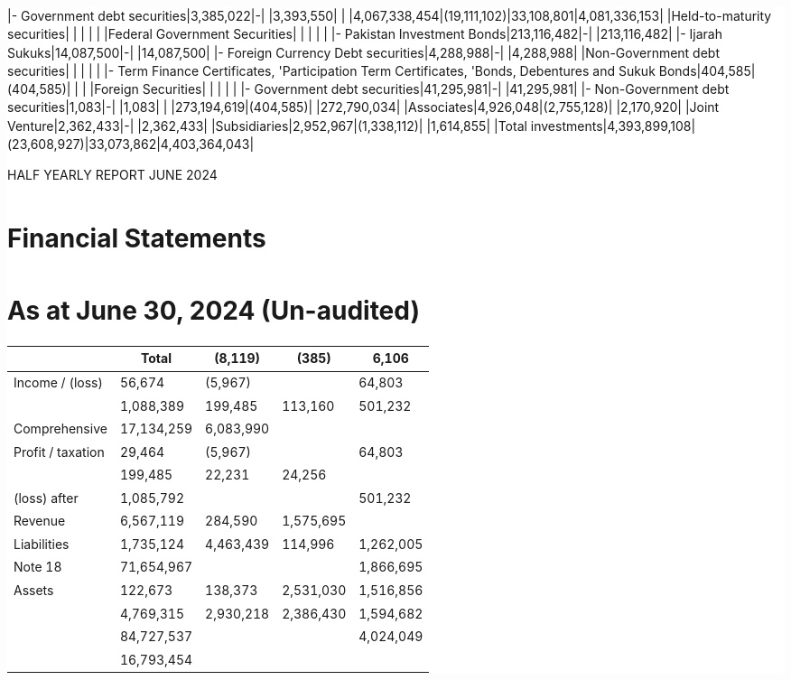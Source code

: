 |- Government debt securities|3,385,022|-| |3,393,550|
| |4,067,338,454|(19,111,102)|33,108,801|4,081,336,153|
|Held-to-maturity securities| | | | |
|Federal Government Securities| | | | |
|- Pakistan Investment Bonds|213,116,482|-| |213,116,482|
|- Ijarah Sukuks|14,087,500|-| |14,087,500|
|- Foreign Currency Debt securities|4,288,988|-| |4,288,988|
|Non-Government debt securities| | | | |
|- Term Finance Certificates, 'Participation Term Certificates, 'Bonds, Debentures and Sukuk Bonds|404,585|(404,585)| | |
|Foreign Securities| | | | |
|- Government debt securities|41,295,981|-| |41,295,981|
|- Non-Government debt securities|1,083|-| |1,083|
| |273,194,619|(404,585)| |272,790,034|
|Associates|4,926,048|(2,755,128)| |2,170,920|
|Joint Venture|2,362,433|-| |2,362,433|
|Subsidiaries|2,952,967|(1,338,112)| |1,614,855|
|Total investments|4,393,899,108|(23,608,927)|33,073,862|4,403,364,043|

HALF YEARLY REPORT JUNE 2024

# Financial Statements

# As at June 30, 2024 (Un-audited)

| |Total|(8,119)|(385)|6,106|
|---|---|---|---|---|
|Income / (loss)|56,674|(5,967)| |64,803|
| |1,088,389|199,485|113,160|501,232|
|Comprehensive|17,134,259|6,083,990| | |
|Profit / taxation|29,464|(5,967)| |64,803|
| |199,485|22,231|24,256| |
|(loss) after|1,085,792| | |501,232|
|Revenue|6,567,119|284,590|1,575,695| |
|Liabilities|1,735,124|4,463,439|114,996|1,262,005|
|Note 18|71,654,967| | |1,866,695|
|Assets|122,673|138,373|2,531,030|1,516,856|
| |4,769,315|2,930,218|2,386,430|1,594,682|
| |84,727,537| | |4,024,049|
| |16,793,454| | | |
